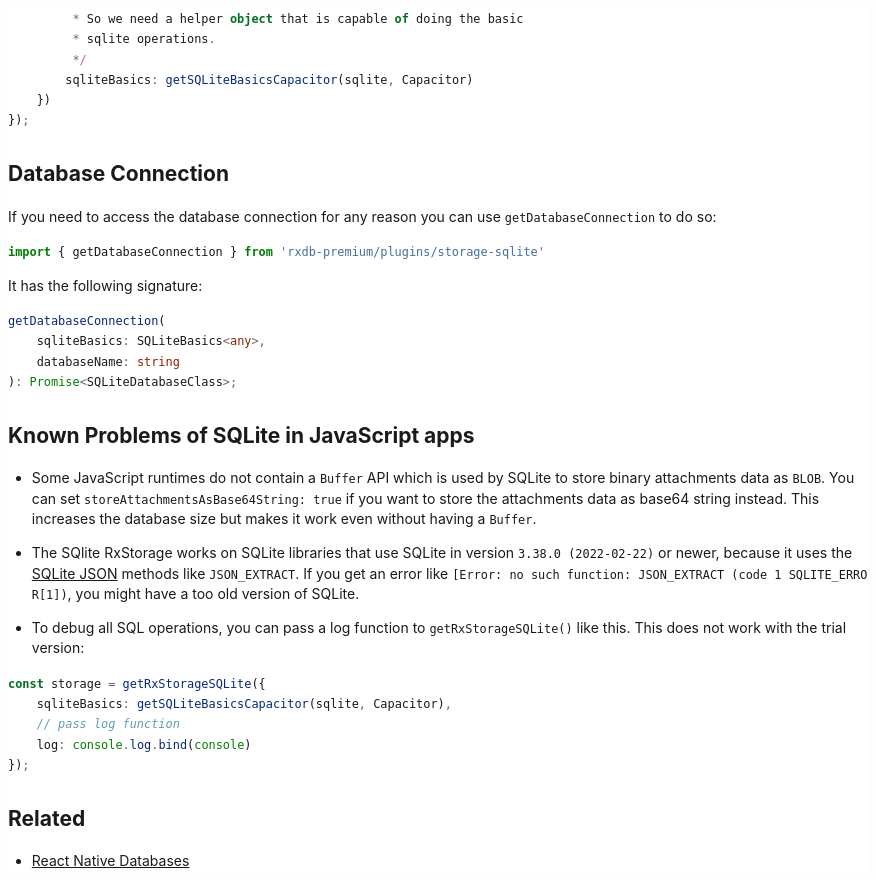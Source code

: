 ```ts
         * So we need a helper object that is capable of doing the basic
         * sqlite operations.
         */
        sqliteBasics: getSQLiteBasicsCapacitor(sqlite, Capacitor)
    })
});
```

## Database Connection

If you need to access the database connection for any reason you can use `getDatabaseConnection` to do so:

```ts
import { getDatabaseConnection } from 'rxdb-premium/plugins/storage-sqlite'
```

It has the following signature:

```ts
getDatabaseConnection(
    sqliteBasics: SQLiteBasics<any>,
    databaseName: string
): Promise<SQLiteDatabaseClass>;
```

## Known Problems of SQLite in JavaScript apps

- Some JavaScript runtimes do not contain a `Buffer` API which is used by SQLite to store binary attachments data as `BLOB`. You can set `storeAttachmentsAsBase64String: true` if you want to store the attachments data as base64 string instead. This increases the database size but makes it work even without having a `Buffer`.

- The SQlite RxStorage works on SQLite libraries that use SQLite in version `3.38.0 (2022-02-22)` or newer, because it uses the [SQLite JSON](https://www.sqlite.org/json1.html) methods like `JSON_EXTRACT`. If you get an error like `[Error: no such function: JSON_EXTRACT (code 1 SQLITE_ERROR[1])`, you might have a too old version of SQLite.

- To debug all SQL operations, you can pass a log function to `getRxStorageSQLite()` like this. This does not work with the trial version:
```ts
const storage = getRxStorageSQLite({
    sqliteBasics: getSQLiteBasicsCapacitor(sqlite, Capacitor),
    // pass log function
    log: console.log.bind(console)
});
```



## Related
- [React Native Databases](./react-native-database.md)
